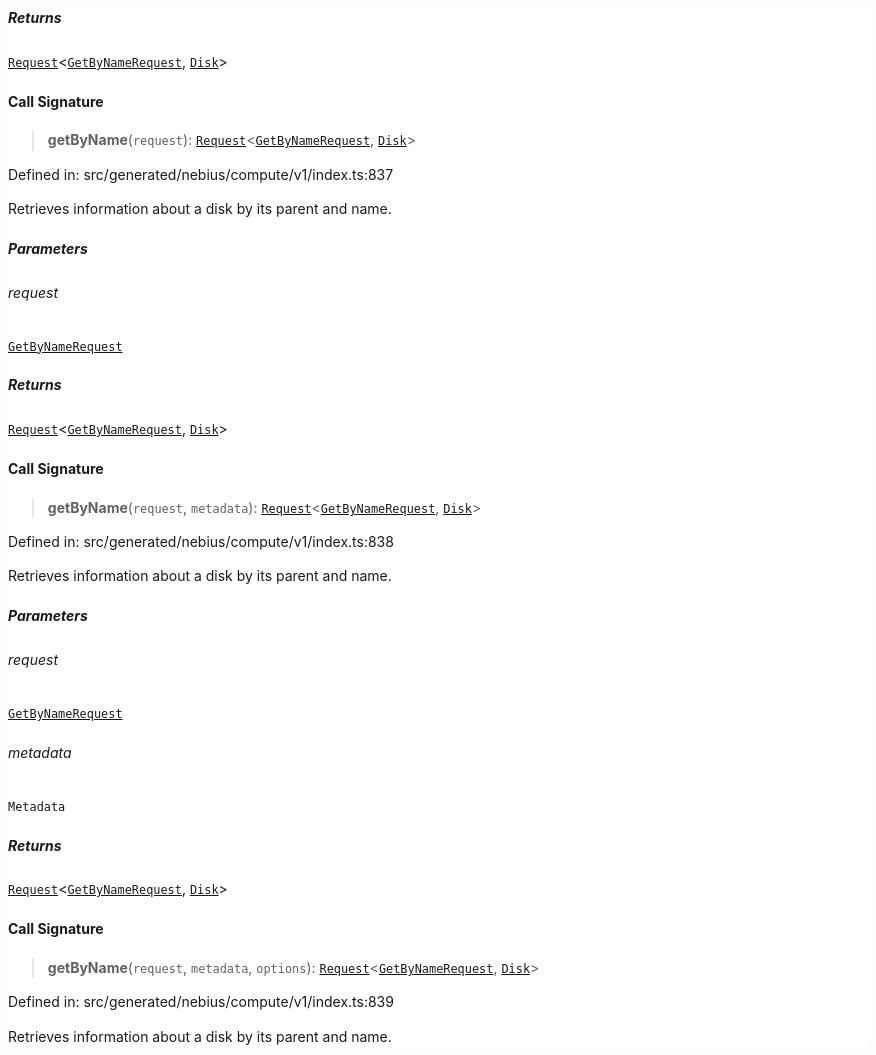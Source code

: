 ##### Returns

[`Request`](../../../../../runtime/request/classes/Request.md)\<[`GetByNameRequest`](../../../common/v1/interfaces/GetByNameRequest.md), [`Disk`](../interfaces/Disk.md)\>

#### Call Signature

> **getByName**(`request`): [`Request`](../../../../../runtime/request/classes/Request.md)\<[`GetByNameRequest`](../../../common/v1/interfaces/GetByNameRequest.md), [`Disk`](../interfaces/Disk.md)\>

Defined in: src/generated/nebius/compute/v1/index.ts:837

Retrieves information about a disk by its parent and name.

##### Parameters

###### request

[`GetByNameRequest`](../../../common/v1/interfaces/GetByNameRequest.md)

##### Returns

[`Request`](../../../../../runtime/request/classes/Request.md)\<[`GetByNameRequest`](../../../common/v1/interfaces/GetByNameRequest.md), [`Disk`](../interfaces/Disk.md)\>

#### Call Signature

> **getByName**(`request`, `metadata`): [`Request`](../../../../../runtime/request/classes/Request.md)\<[`GetByNameRequest`](../../../common/v1/interfaces/GetByNameRequest.md), [`Disk`](../interfaces/Disk.md)\>

Defined in: src/generated/nebius/compute/v1/index.ts:838

Retrieves information about a disk by its parent and name.

##### Parameters

###### request

[`GetByNameRequest`](../../../common/v1/interfaces/GetByNameRequest.md)

###### metadata

`Metadata`

##### Returns

[`Request`](../../../../../runtime/request/classes/Request.md)\<[`GetByNameRequest`](../../../common/v1/interfaces/GetByNameRequest.md), [`Disk`](../interfaces/Disk.md)\>

#### Call Signature

> **getByName**(`request`, `metadata`, `options`): [`Request`](../../../../../runtime/request/classes/Request.md)\<[`GetByNameRequest`](../../../common/v1/interfaces/GetByNameRequest.md), [`Disk`](../interfaces/Disk.md)\>

Defined in: src/generated/nebius/compute/v1/index.ts:839

Retrieves information about a disk by its parent and name.
